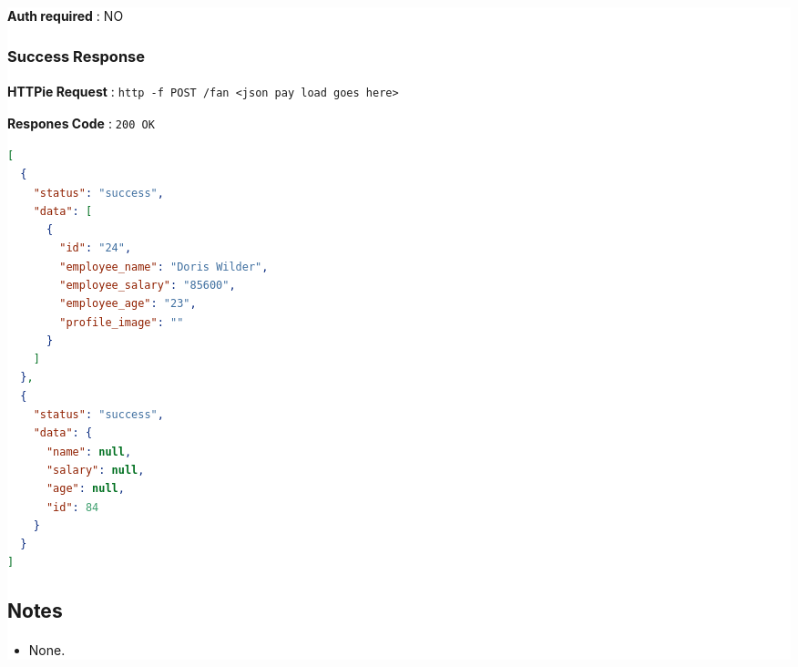 ```json
```

**Auth required** : NO

### Success Response

**HTTPie Request** : ```http -f POST /fan <json pay load goes here> ```

**Respones Code** : `200 OK`

```json
[
  {
    "status": "success",
    "data": [
      {
        "id": "24",
        "employee_name": "Doris Wilder",
        "employee_salary": "85600",
        "employee_age": "23",
        "profile_image": ""
      }
    ]
  },
  {
    "status": "success",
    "data": {
      "name": null,
      "salary": null,
      "age": null,
      "id": 84
    }
  }
]
```




## Notes

* None.
